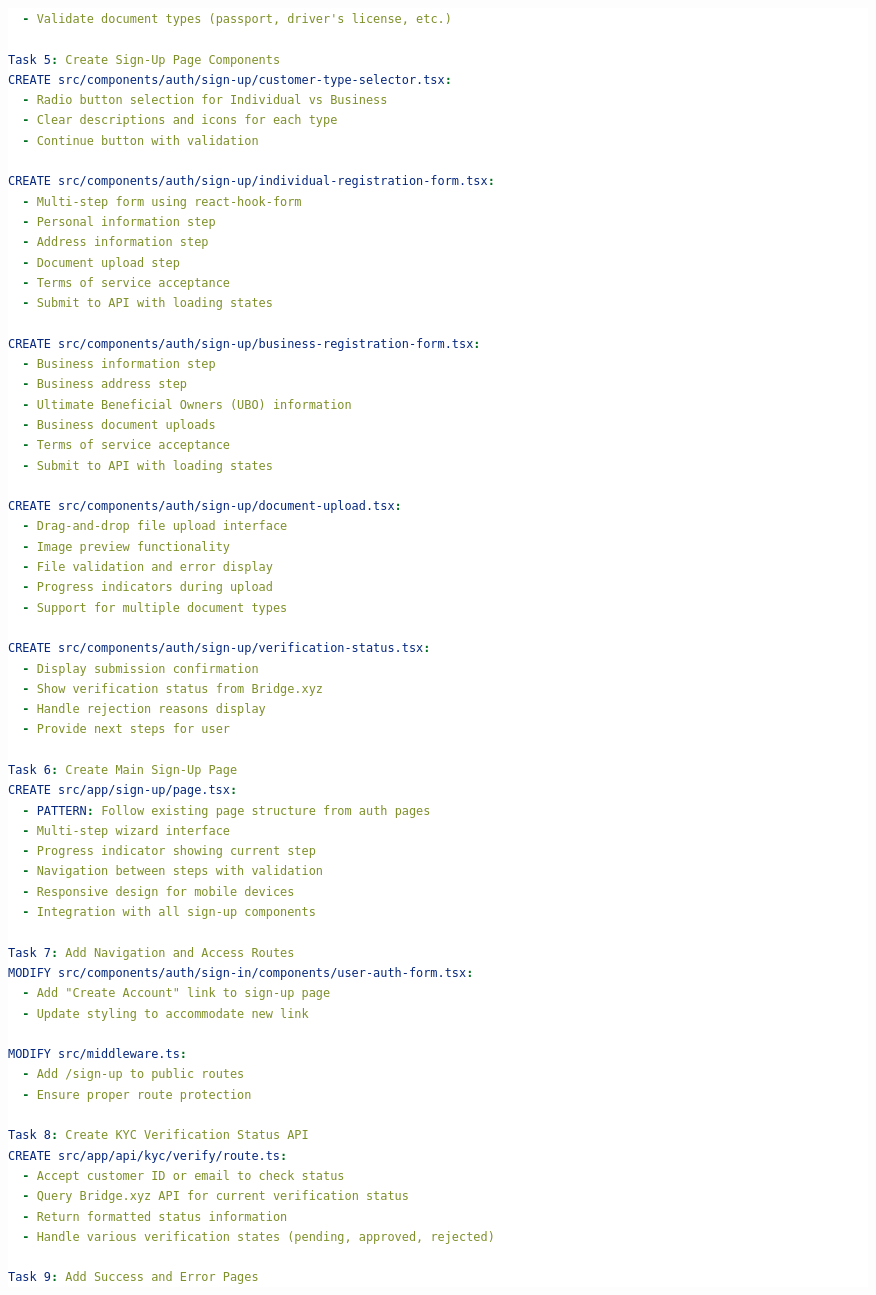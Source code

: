 ```yaml
  - Validate document types (passport, driver's license, etc.)

Task 5: Create Sign-Up Page Components
CREATE src/components/auth/sign-up/customer-type-selector.tsx:
  - Radio button selection for Individual vs Business
  - Clear descriptions and icons for each type
  - Continue button with validation

CREATE src/components/auth/sign-up/individual-registration-form.tsx:
  - Multi-step form using react-hook-form
  - Personal information step
  - Address information step  
  - Document upload step
  - Terms of service acceptance
  - Submit to API with loading states

CREATE src/components/auth/sign-up/business-registration-form.tsx:
  - Business information step
  - Business address step
  - Ultimate Beneficial Owners (UBO) information
  - Business document uploads
  - Terms of service acceptance
  - Submit to API with loading states

CREATE src/components/auth/sign-up/document-upload.tsx:
  - Drag-and-drop file upload interface
  - Image preview functionality
  - File validation and error display
  - Progress indicators during upload
  - Support for multiple document types

CREATE src/components/auth/sign-up/verification-status.tsx:
  - Display submission confirmation
  - Show verification status from Bridge.xyz
  - Handle rejection reasons display
  - Provide next steps for user

Task 6: Create Main Sign-Up Page
CREATE src/app/sign-up/page.tsx:
  - PATTERN: Follow existing page structure from auth pages
  - Multi-step wizard interface
  - Progress indicator showing current step
  - Navigation between steps with validation
  - Responsive design for mobile devices
  - Integration with all sign-up components

Task 7: Add Navigation and Access Routes
MODIFY src/components/auth/sign-in/components/user-auth-form.tsx:
  - Add "Create Account" link to sign-up page
  - Update styling to accommodate new link

MODIFY src/middleware.ts:
  - Add /sign-up to public routes
  - Ensure proper route protection

Task 8: Create KYC Verification Status API
CREATE src/app/api/kyc/verify/route.ts:
  - Accept customer ID or email to check status
  - Query Bridge.xyz API for current verification status
  - Return formatted status information
  - Handle various verification states (pending, approved, rejected)

Task 9: Add Success and Error Pages
```